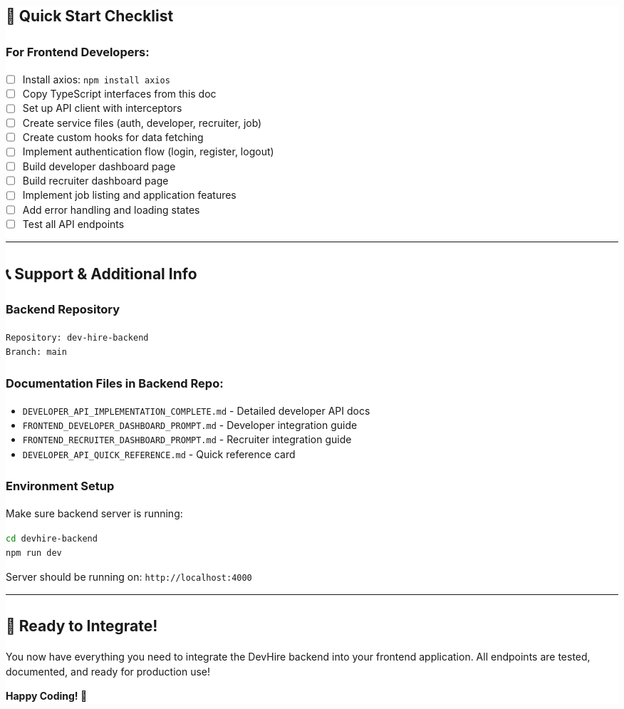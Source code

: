 
## 🎯 Quick Start Checklist

### For Frontend Developers:

- [ ] Install axios: `npm install axios`
- [ ] Copy TypeScript interfaces from this doc
- [ ] Set up API client with interceptors
- [ ] Create service files (auth, developer, recruiter, job)
- [ ] Create custom hooks for data fetching
- [ ] Implement authentication flow (login, register, logout)
- [ ] Build developer dashboard page
- [ ] Build recruiter dashboard page
- [ ] Implement job listing and application features
- [ ] Add error handling and loading states
- [ ] Test all API endpoints

---

## 📞 Support & Additional Info

### Backend Repository
```
Repository: dev-hire-backend
Branch: main
```

### Documentation Files in Backend Repo:
- `DEVELOPER_API_IMPLEMENTATION_COMPLETE.md` - Detailed developer API docs
- `FRONTEND_DEVELOPER_DASHBOARD_PROMPT.md` - Developer integration guide
- `FRONTEND_RECRUITER_DASHBOARD_PROMPT.md` - Recruiter integration guide
- `DEVELOPER_API_QUICK_REFERENCE.md` - Quick reference card

### Environment Setup
Make sure backend server is running:
```bash
cd devhire-backend
npm run dev
```

Server should be running on: `http://localhost:4000`

---

## 🚀 Ready to Integrate!

You now have everything you need to integrate the DevHire backend into your frontend application. All endpoints are tested, documented, and ready for production use!

**Happy Coding! 🎉**

